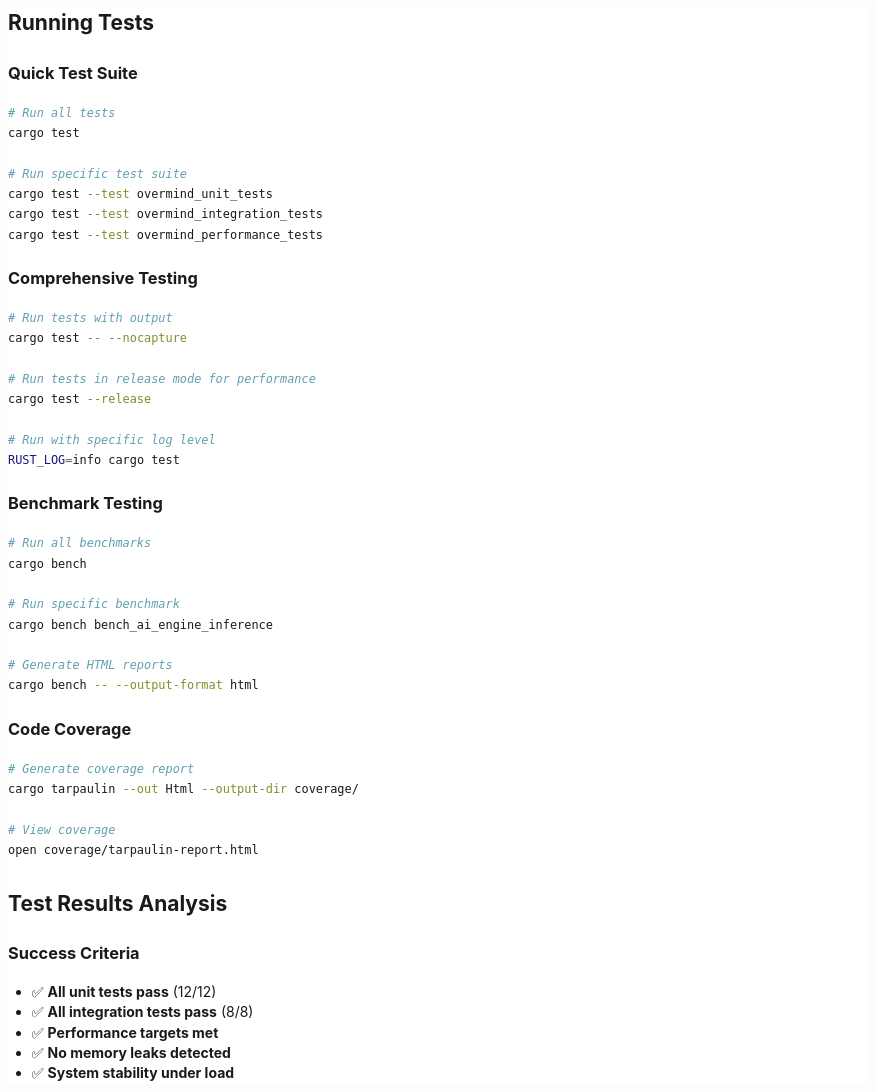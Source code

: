 ## Running Tests

### Quick Test Suite
```bash
# Run all tests
cargo test

# Run specific test suite
cargo test --test overmind_unit_tests
cargo test --test overmind_integration_tests
cargo test --test overmind_performance_tests
```

### Comprehensive Testing
```bash
# Run tests with output
cargo test -- --nocapture

# Run tests in release mode for performance
cargo test --release

# Run with specific log level
RUST_LOG=info cargo test
```

### Benchmark Testing
```bash
# Run all benchmarks
cargo bench

# Run specific benchmark
cargo bench bench_ai_engine_inference

# Generate HTML reports
cargo bench -- --output-format html
```

### Code Coverage
```bash
# Generate coverage report
cargo tarpaulin --out Html --output-dir coverage/

# View coverage
open coverage/tarpaulin-report.html
```

## Test Results Analysis

### Success Criteria
- ✅ **All unit tests pass** (12/12)
- ✅ **All integration tests pass** (8/8)
- ✅ **Performance targets met**
- ✅ **No memory leaks detected**
- ✅ **System stability under load**
